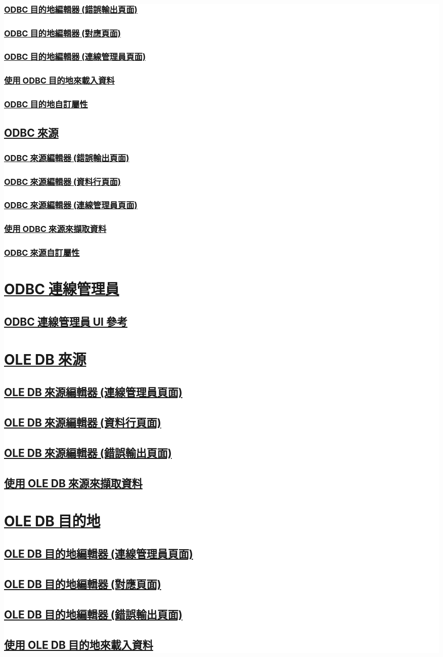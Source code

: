 ### [ODBC 目的地編輯器 (錯誤輸出頁面)](../odbc-destination-editor-error-output-page.md)
### [ODBC 目的地編輯器 (對應頁面)](../odbc-destination-editor-mappings-page.md)
### [ODBC 目的地編輯器 (連線管理員頁面)](../odbc-destination-editor-connection-manager-page.md)
### [使用 ODBC 目的地來載入資料](load-data-by-using-the-odbc-destination.md)
### [ODBC 目的地自訂屬性](odbc-destination-custom-properties.md)
## [ODBC 來源](odbc-source.md)
### [ODBC 來源編輯器 (錯誤輸出頁面)](../odbc-source-editor-error-output-page.md)
### [ODBC 來源編輯器 (資料行頁面)](../odbc-source-editor-columns-page.md)
### [ODBC 來源編輯器 (連線管理員頁面)](../odbc-source-editor-connection-manager-page.md)
### [使用 ODBC 來源來擷取資料](extract-data-by-using-the-odbc-source.md)
### [ODBC 來源自訂屬性](odbc-source-custom-properties.md)
# [ODBC 連線管理員](../connection-manager/odbc-connection-manager.md)
## [ODBC 連線管理員 UI 參考](../odbc-connection-manager-ui-reference.md)
# [OLE DB 來源](ole-db-source.md)
## [OLE DB 來源編輯器 (連線管理員頁面)](../ole-db-source-editor-connection-manager-page.md)
## [OLE DB 來源編輯器 (資料行頁面)](../ole-db-source-editor-columns-page.md)
## [OLE DB 來源編輯器 (錯誤輸出頁面)](../ole-db-source-editor-error-output-page.md)
## [使用 OLE DB 來源來擷取資料](extract-data-by-using-the-ole-db-source.md)
# [OLE DB 目的地](ole-db-destination.md)
## [OLE DB 目的地編輯器 (連線管理員頁面)](../ole-db-destination-editor-connection-manager-page.md)
## [OLE DB 目的地編輯器 (對應頁面)](../ole-db-destination-editor-mappings-page.md)
## [OLE DB 目的地編輯器 (錯誤輸出頁面)](../ole-db-destination-editor-error-output-page.md)
## [使用 OLE DB 目的地來載入資料](load-data-by-using-the-ole-db-destination.md)